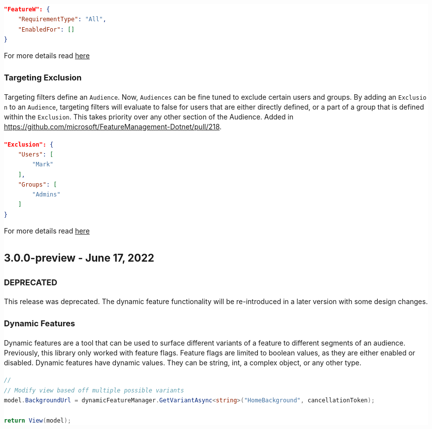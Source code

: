 ```json
"FeatureW": {
    "RequirementType": "All",
    "EnabledFor": []
}
```

For more details read [here](https://github.com/microsoft/FeatureManagement-Dotnet#requirementtype)

### Targeting Exclusion

Targeting filters define an `Audience`. Now, `Audiences` can be fine tuned to exclude certain users and groups. By adding an `Exclusion` to an `Audience`, targeting filters will evaluate to false for users that are either directly defined, or a part of a group that is defined within the `Exclusion`. This takes priority over any other section of the Audience. Added in https://github.com/microsoft/FeatureManagement-Dotnet/pull/218.

```json
"Exclusion": {
    "Users": [
        "Mark"
    ],
    "Groups": [
        "Admins"
    ]
}
```

For more details read [here](https://github.com/microsoft/FeatureManagement-Dotnet#targeting-exclusion)

## 3.0.0-preview - June 17, 2022

### DEPRECATED

This release was deprecated. The dynamic feature functionality will be re-introduced in a later version with some design changes.

### Dynamic Features 

Dynamic features are a tool that can be used to surface different variants of a feature to different segments of an audience. Previously, this library only worked with feature flags. Feature flags are limited to boolean values, as they are either enabled or disabled. Dynamic features have dynamic values. They can be string, int, a complex object, or any other type. 

```cs
//
// Modify view based off multiple possible variants
model.BackgroundUrl = dynamicFeatureManager.GetVariantAsync<string>("HomeBackground", cancellationToken);

return View(model);
```
